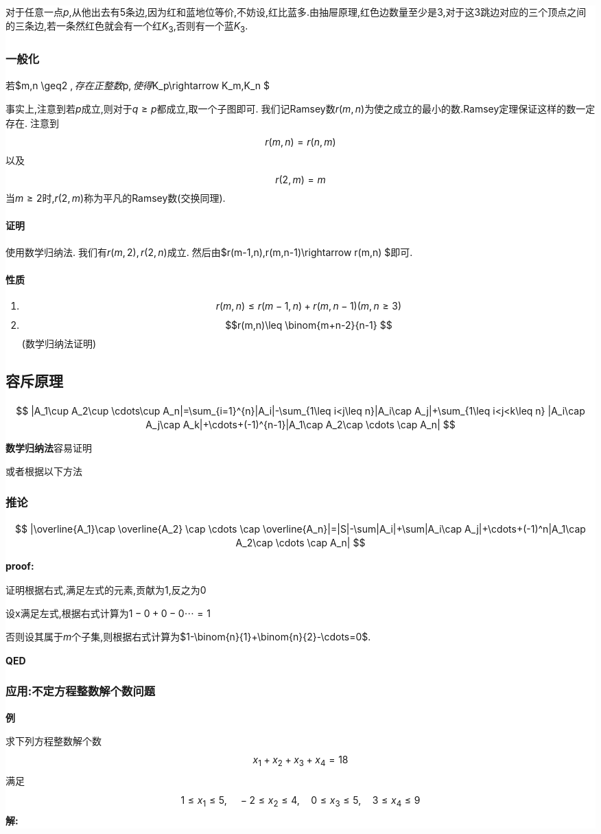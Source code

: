 对于任意一点$p$,从他出去有$5$条边,因为红和蓝地位等价,不妨设,红比蓝多.由抽屉原理,红色边数量至少是$3$,对于这$3$跳边对应的三个顶点之间的三条边,若一条然红色就会有一个红$K_3$,否则有一个蓝$K_3$.

### 一般化

若$m,n \geq2 $,存在正整数$p$,使得$K_p\rightarrow K_m,K_n $

事实上,注意到若$p$成立,则对于$q\geq p$都成立,取一个子图即可.
我们记Ramsey数$r(m,n)$为使之成立的最小的数.Ramsey定理保证这样的数一定存在.
注意到$$r(m,n)=r(n,m)$$
以及$$r(2,m)=m $$ 当$m\geq2$时,$r(2,m)$称为平凡的Ramsey数(交换同理).

#### 证明

使用数学归纳法.
我们有$r(m,2),r(2,n)$成立.
然后由$r(m-1,n),r(m,n-1)\rightarrow r(m,n) $即可.

#### 性质

1. $$r(m,n)\leq r(m-1,n)+r(m,n-1)(m,n \geq 3) $$
2. $$r(m,n)\leq \binom{m+n-2}{n-1} $$(数学归纳法证明)

## 容斥原理

$$
|A_1\cup A_2\cup \cdots\cup A_n|=\sum_{i=1}^{n}|A_i|-\sum_{1\leq i<j\leq n}|A_i\cap A_j|+\sum_{1\leq i<j<k\leq n} |A_i\cap A_j\cap A_k|+\cdots+(-1)^{n-1}|A_1\cap A_2\cap \cdots \cap A_n|
$$

**数学归纳法**容易证明

或者根据以下方法

### 推论

$$
|\overline{A_1}\cap \overline{A_2} \cap \cdots \cap \overline{A_n}|=|S|-\sum|A_i|+\sum|A_i\cap A_j|+\cdots+(-1)^n|A_1\cap A_2\cap \cdots \cap A_n|
$$

**proof:**

证明根据右式,满足左式的元素,贡献为1,反之为0

设x满足左式,根据右式计算为$1-0+0-0\cdots=1$

否则设其属于$m$个子集,则根据右式计算为$1-\binom{n}{1}+\binom{n}{2}-\cdots=0$.

**QED**

### 应用:不定方程整数解个数问题

**例**

求下列方程整数解个数
$$
x_1+x_2+x_3+x_4=18
$$
满足
$$
1\leq x_1 \leq 5 ,\quad -2\leq x_2\leq4,\quad0\leq x_3\leq 5,\quad 3\leq x_4\leq 9
$$
**解:**
